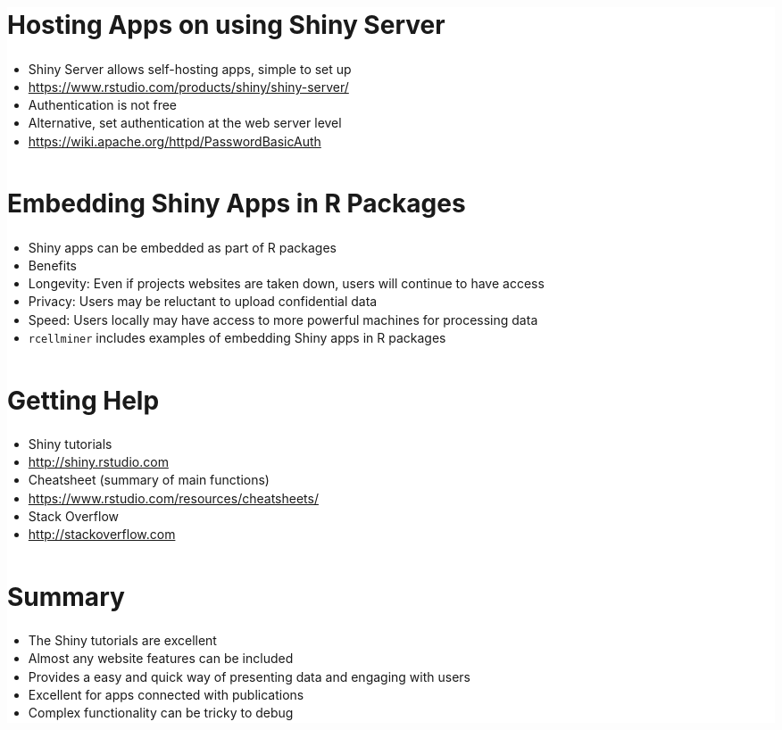 Hosting Apps on using Shiny Server
===
* Shiny Server allows self-hosting apps, simple to set up
 * https://www.rstudio.com/products/shiny/shiny-server/
* Authentication is not free
 * Alternative, set authentication at the web server level
 * https://wiki.apache.org/httpd/PasswordBasicAuth

Embedding Shiny Apps in R Packages
===
* Shiny apps can be embedded as part of R packages
* Benefits
 * Longevity: Even if projects websites are taken down, users will continue to have access
 * Privacy: Users may be reluctant to upload confidential data
 * Speed: Users locally may have access to more powerful machines for processing data
* `rcellminer` includes examples of embedding Shiny apps in R packages 

Getting Help
===
* Shiny tutorials
 * http://shiny.rstudio.com
* Cheatsheet (summary of main functions) 
 * https://www.rstudio.com/resources/cheatsheets/
* Stack Overflow
 * http://stackoverflow.com
 
Summary
===
* The Shiny tutorials are excellent 
* Almost any website features can be included
* Provides a easy and quick way of presenting data and engaging with users
* Excellent for apps connected with publications 
* Complex functionality can be tricky to debug


